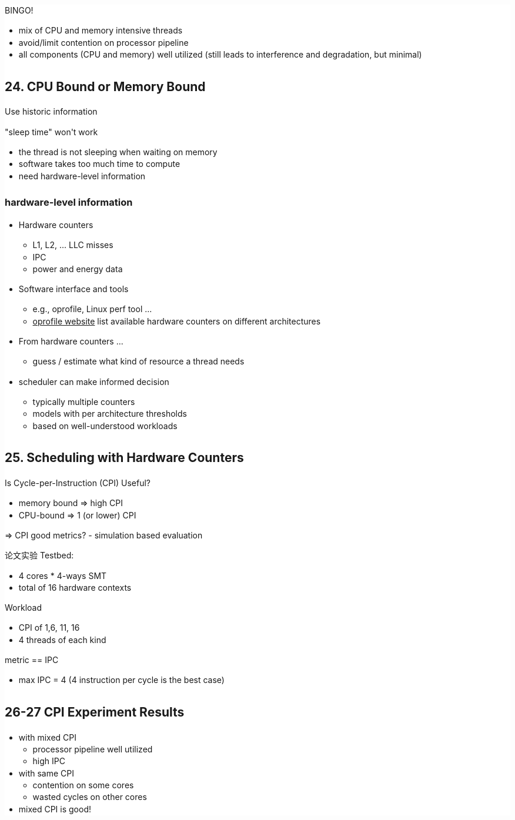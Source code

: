 BINGO!
- mix of CPU and memory intensive threads
- avoid/limit contention on processor pipeline
- all components (CPU and memory) well utilized
(still leads to interference and degradation, but minimal)

## 24. CPU Bound or Memory Bound
Use historic information

"sleep time" won't work
- the thread is not sleeping when waiting on memory
- software takes too much time to compute
- need hardware-level information


### hardware-level information

- Hardware counters
    - L1, L2, ... LLC misses
    - IPC
    - power and energy data

- Software interface and tools
    - e.g., oprofile, Linux perf tool ...
    - [oprofile website](https://oprofile.sourceforge.io/about/) list available hardware counters on different architectures
- From hardware counters ...
    - guess / estimate what kind of resource a thread needs
- scheduler can make informed decision
    - typically multiple counters
    - models with per architecture thresholds
    - based on well-understood workloads

## 25. Scheduling with Hardware Counters
Is Cycle-per-Instruction (CPI) Useful?
- memory bound => high CPI
- CPU-bound => 1 (or lower) CPI

=> CPI good metrics?
    - simulation based evaluation

论文实验
Testbed:
- 4 cores * 4-ways SMT
- total of 16 hardware contexts

Workload
- CPI of 1,6, 11, 16
- 4 threads of each kind

metric == IPC
 - max IPC = 4 (4 instruction per cycle is the best case)

## 26-27 CPI Experiment Results
- with mixed CPI 
    - processor pipeline well utilized
    - high IPC
- with same CPI
    - contention on some cores
    - wasted cycles on other cores
- mixed CPI is good!
